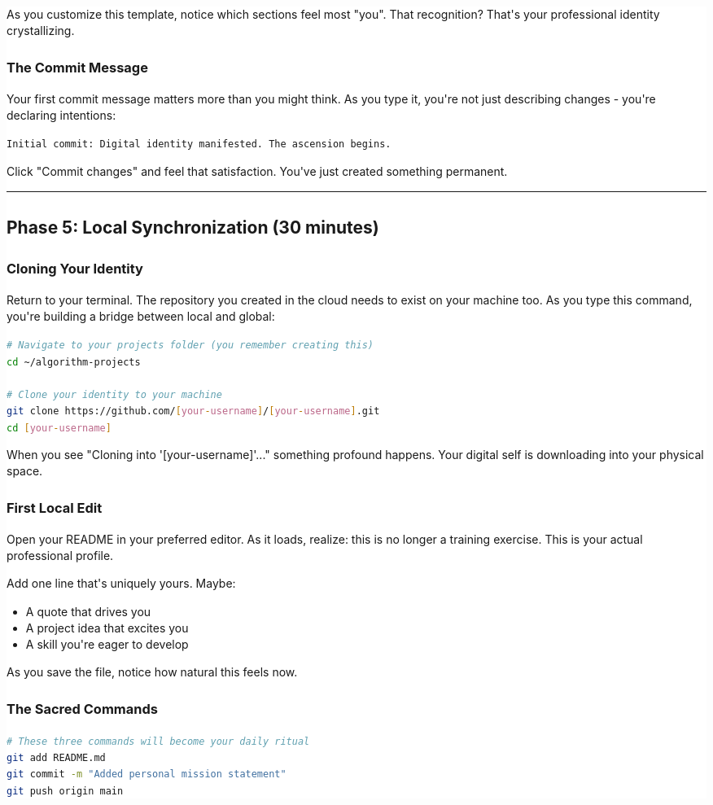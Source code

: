 As you customize this template, notice which sections feel most "you". That recognition? That's your professional identity crystallizing.

### The Commit Message

Your first commit message matters more than you might think. As you type it, you're not just describing changes - you're declaring intentions:

```bash
Initial commit: Digital identity manifested. The ascension begins.
```

Click "Commit changes" and feel that satisfaction. You've just created something permanent.

---

## Phase 5: Local Synchronization (30 minutes)

### Cloning Your Identity

Return to your terminal. The repository you created in the cloud needs to exist on your machine too. As you type this command, you're building a bridge between local and global:

```bash
# Navigate to your projects folder (you remember creating this)
cd ~/algorithm-projects

# Clone your identity to your machine
git clone https://github.com/[your-username]/[your-username].git
cd [your-username]
```

When you see "Cloning into '[your-username]'..." something profound happens. Your digital self is downloading into your physical space.

### First Local Edit

Open your README in your preferred editor. As it loads, realize: this is no longer a training exercise. This is your actual professional profile.

Add one line that's uniquely yours. Maybe:
- A quote that drives you
- A project idea that excites you
- A skill you're eager to develop

As you save the file, notice how natural this feels now.

### The Sacred Commands

```bash
# These three commands will become your daily ritual
git add README.md
git commit -m "Added personal mission statement"
git push origin main
```
